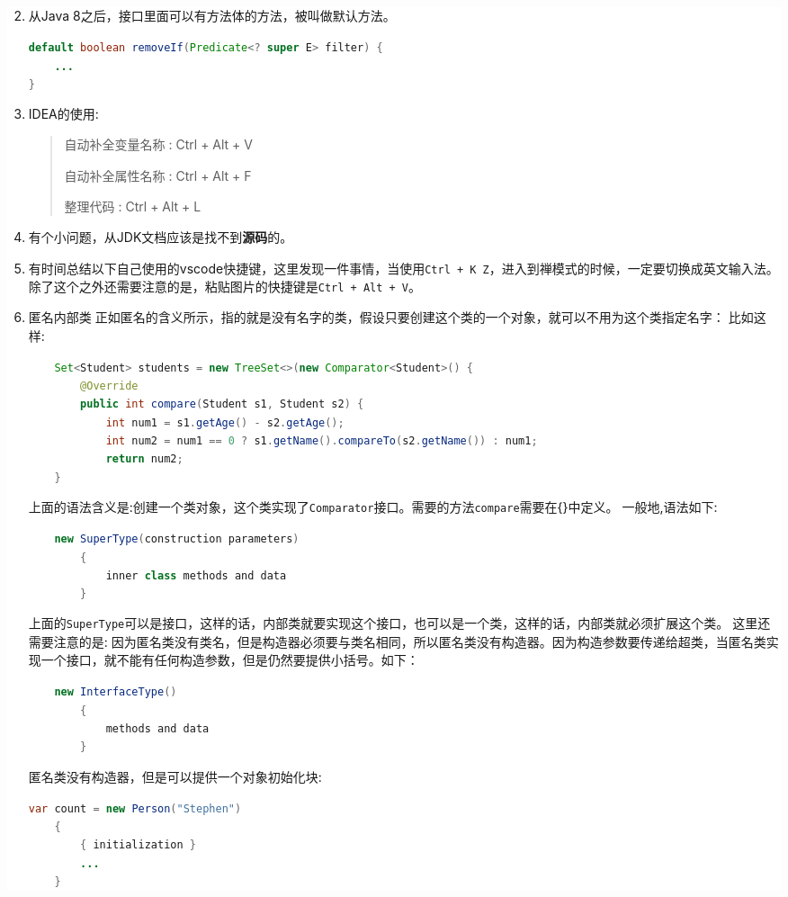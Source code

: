 2. 从Java 8之后，接口里面可以有方法体的方法，被叫做默认方法。

   ```java
   default boolean removeIf(Predicate<? super E> filter) {
       ...
   }
   ```

3. IDEA的使用:
   > 自动补全变量名称 : Ctrl + Alt + V
   >
   > 自动补全属性名称 : Ctrl + Alt + F
   >  
   > 整理代码 : Ctrl + Alt + L 

4. 有个小问题，从JDK文档应该是找不到**源码**的。
5. 有时间总结以下自己使用的vscode快捷键，这里发现一件事情，当使用`Ctrl + K Z`，进入到禅模式的时候，一定要切换成英文输入法。除了这个之外还需要注意的是，粘贴图片的快捷键是`Ctrl + Alt + V`。
6. 匿名内部类
    正如匿名的含义所示，指的就是没有名字的类，假设只要创建这个类的一个对象，就可以不用为这个类指定名字：
    比如这样:
    ```java
        Set<Student> students = new TreeSet<>(new Comparator<Student>() {
            @Override
            public int compare(Student s1, Student s2) {
                int num1 = s1.getAge() - s2.getAge();
                int num2 = num1 == 0 ? s1.getName().compareTo(s2.getName()) : num1;
                return num2;
        }
    ```
    上面的语法含义是:创建一个类对象，这个类实现了`Comparator`接口。需要的方法`compare`需要在{}中定义。
    一般地,语法如下:
    ```java
        new SuperType(construction parameters)
            {
                inner class methods and data
            }
    ```
    上面的`SuperType`可以是接口，这样的话，内部类就要实现这个接口，也可以是一个类，这样的话，内部类就必须扩展这个类。
    这里还需要注意的是:
    因为匿名类没有类名，但是构造器必须要与类名相同，所以匿名类没有构造器。因为构造参数要传递给超类，当匿名类实现一个接口，就不能有任何构造参数，但是仍然要提供小括号。如下：
    ```java
        new InterfaceType()
            {
                methods and data
            }
    ```
    匿名类没有构造器，但是可以提供一个对象初始化块:
    ```java
    var count = new Person("Stephen")
        {
            { initialization }
            ...
        }
    ```
    


   